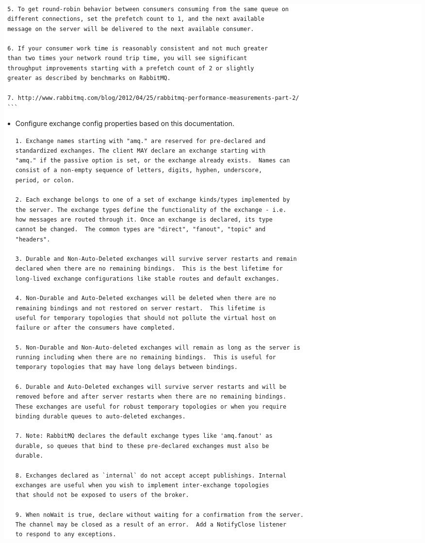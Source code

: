      5. To get round-robin behavior between consumers consuming from the same queue on
     different connections, set the prefetch count to 1, and the next available
     message on the server will be delivered to the next available consumer.

     6. If your consumer work time is reasonably consistent and not much greater
     than two times your network round trip time, you will see significant
     throughput improvements starting with a prefetch count of 2 or slightly
     greater as described by benchmarks on RabbitMQ.

     7. http://www.rabbitmq.com/blog/2012/04/25/rabbitmq-performance-measurements-part-2/
     ```

   - Configure exchange config properties based on this documentation.

     ```
     1. Exchange names starting with "amq." are reserved for pre-declared and
     standardized exchanges. The client MAY declare an exchange starting with
     "amq." if the passive option is set, or the exchange already exists.  Names can
     consist of a non-empty sequence of letters, digits, hyphen, underscore,
     period, or colon.

     2. Each exchange belongs to one of a set of exchange kinds/types implemented by
     the server. The exchange types define the functionality of the exchange - i.e.
     how messages are routed through it. Once an exchange is declared, its type
     cannot be changed.  The common types are "direct", "fanout", "topic" and
     "headers".

     3. Durable and Non-Auto-Deleted exchanges will survive server restarts and remain
     declared when there are no remaining bindings.  This is the best lifetime for
     long-lived exchange configurations like stable routes and default exchanges.

     4. Non-Durable and Auto-Deleted exchanges will be deleted when there are no
     remaining bindings and not restored on server restart.  This lifetime is
     useful for temporary topologies that should not pollute the virtual host on
     failure or after the consumers have completed.

     5. Non-Durable and Non-Auto-deleted exchanges will remain as long as the server is
     running including when there are no remaining bindings.  This is useful for
     temporary topologies that may have long delays between bindings.

     6. Durable and Auto-Deleted exchanges will survive server restarts and will be
     removed before and after server restarts when there are no remaining bindings.
     These exchanges are useful for robust temporary topologies or when you require
     binding durable queues to auto-deleted exchanges.

     7. Note: RabbitMQ declares the default exchange types like 'amq.fanout' as
     durable, so queues that bind to these pre-declared exchanges must also be
     durable.

     8. Exchanges declared as `internal` do not accept accept publishings. Internal
     exchanges are useful when you wish to implement inter-exchange topologies
     that should not be exposed to users of the broker.

     9. When noWait is true, declare without waiting for a confirmation from the server.
     The channel may be closed as a result of an error.  Add a NotifyClose listener
     to respond to any exceptions.
